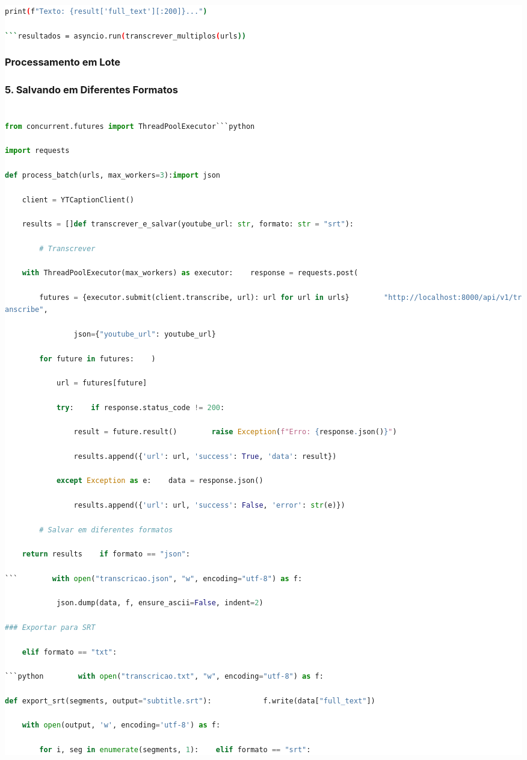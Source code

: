 ```bash
print(f"Texto: {result['full_text'][:200]}...")

```resultados = asyncio.run(transcrever_multiplos(urls))

```

### Processamento em Lote

### 5. Salvando em Diferentes Formatos

```python

from concurrent.futures import ThreadPoolExecutor```python

import requests

def process_batch(urls, max_workers=3):import json

    client = YTCaptionClient()

    results = []def transcrever_e_salvar(youtube_url: str, formato: str = "srt"):

        # Transcrever

    with ThreadPoolExecutor(max_workers) as executor:    response = requests.post(

        futures = {executor.submit(client.transcribe, url): url for url in urls}        "http://localhost:8000/api/v1/transcribe",

                json={"youtube_url": youtube_url}

        for future in futures:    )

            url = futures[future]    

            try:    if response.status_code != 200:

                result = future.result()        raise Exception(f"Erro: {response.json()}")

                results.append({'url': url, 'success': True, 'data': result})    

            except Exception as e:    data = response.json()

                results.append({'url': url, 'success': False, 'error': str(e)})    

        # Salvar em diferentes formatos

    return results    if formato == "json":

```        with open("transcricao.json", "w", encoding="utf-8") as f:

            json.dump(data, f, ensure_ascii=False, indent=2)

### Exportar para SRT    

    elif formato == "txt":

```python        with open("transcricao.txt", "w", encoding="utf-8") as f:

def export_srt(segments, output="subtitle.srt"):            f.write(data["full_text"])

    with open(output, 'w', encoding='utf-8') as f:    

        for i, seg in enumerate(segments, 1):    elif formato == "srt":
```